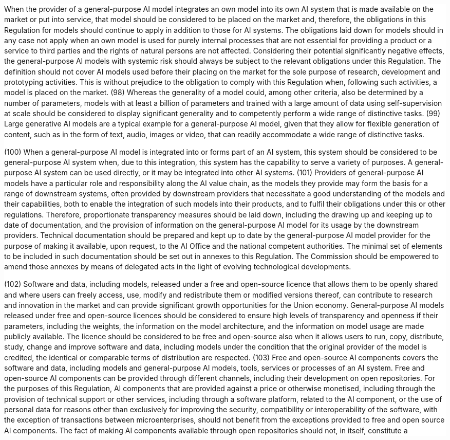 
When the provider of a general-purpose AI model integrates an own model into its own
AI system that is made available on the market or put into service, that model should be
considered to be placed on the market and, therefore, the obligations in this Regulation
for models should continue to apply in addition to those for AI systems. The obligations
laid down for models should in any case not apply when an own model is used for purely
internal processes that are not essential for providing a product or a service to third
parties and the rights of natural persons are not affected. Considering their potential
significantly negative effects, the general-purpose AI models with systemic risk should
always be subject to the relevant obligations under this Regulation. The definition
should not cover AI models used before their placing on the market for the sole purpose
of research, development and prototyping activities. This is without prejudice to the
obligation to comply with this Regulation when, following such activities, a model is
placed on the market.
(98) Whereas the generality of a model could, among other criteria, also be determined by a
number of parameters, models with at least a billion of parameters and trained with a
large amount of data using self-supervision at scale should be considered to display
significant generality and to competently perform a wide range of distinctive tasks.
(99) Large generative AI models are a typical example for a general-purpose AI model, given
that they allow for flexible generation of content, such as in the form of text, audio,
images or video, that can readily accommodate a wide range of distinctive tasks.


(100) When a general-purpose AI model is integrated into or forms part of an AI system, this
system should be considered to be general-purpose AI system when, due to this
integration, this system has the capability to serve a variety of purposes. A general-
purpose AI system can be used directly, or it may be integrated into other AI systems.
(101) Providers of general-purpose AI models have a particular role and responsibility along
the AI value chain, as the models they provide may form the basis for a range of
downstream systems, often provided by downstream providers that necessitate a good
understanding of the models and their capabilities, both to enable the integration of such
models into their products, and to fulfil their obligations under this or other regulations.
Therefore, proportionate transparency measures should be laid down, including the
drawing up and keeping up to date of documentation, and the provision of information
on the general-purpose AI model for its usage by the downstream providers. Technical
documentation should be prepared and kept up to date by the general-purpose AI model
provider for the purpose of making it available, upon request, to the AI Office and the
national competent authorities. The minimal set of elements to be included in such
documentation should be set out in annexes to this Regulation. The Commission should
be empowered to amend those annexes by means of delegated acts in the light of
evolving technological developments.


(102) Software and data, including models, released under a free and open-source licence that
allows them to be openly shared and where users can freely access, use, modify and
redistribute them or modified versions thereof, can contribute to research and
innovation in the market and can provide significant growth opportunities for the Union
economy. General-purpose AI models released under free and open-source licences
should be considered to ensure high levels of transparency and openness if their
parameters, including the weights, the information on the model architecture, and the
information on model usage are made publicly available. The licence should be
considered to be free and open-source also when it allows users to run, copy, distribute,
study, change and improve software and data, including models under the condition that
the original provider of the model is credited, the identical or comparable terms of
distribution are respected.
(103) Free and open-source AI components covers the software and data, including models
and general-purpose AI models, tools, services or processes of an AI system. Free and
open-source AI components can be provided through different channels, including their
development on open repositories. For the purposes of this Regulation, AI components
that are provided against a price or otherwise monetised, including through the
provision of technical support or other services, including through a software platform,
related to the AI component, or the use of personal data for reasons other than
exclusively for improving the security, compatibility or interoperability of the software,
with the exception of transactions between microenterprises, should not benefit from the
exceptions provided to free and open source AI components. The fact of making AI
components available through open repositories should not, in itself, constitute a